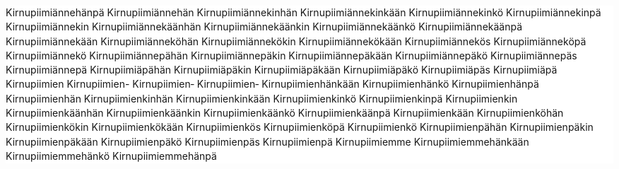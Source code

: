 Kirnupiimiännehänpä
Kirnupiimiännehän
Kirnupiimiännekinhän
Kirnupiimiännekinkään
Kirnupiimiännekinkö
Kirnupiimiännekinpä
Kirnupiimiännekin
Kirnupiimiännekäänhän
Kirnupiimiännekäänkin
Kirnupiimiännekäänkö
Kirnupiimiännekäänpä
Kirnupiimiännekään
Kirnupiimiänneköhän
Kirnupiimiännekökin
Kirnupiimiännekökään
Kirnupiimiännekös
Kirnupiimiänneköpä
Kirnupiimiännekö
Kirnupiimiännepähän
Kirnupiimiännepäkin
Kirnupiimiännepäkään
Kirnupiimiännepäkö
Kirnupiimiännepäs
Kirnupiimiännepä
Kirnupiimiäpähän
Kirnupiimiäpäkin
Kirnupiimiäpäkään
Kirnupiimiäpäkö
Kirnupiimiäpäs
Kirnupiimiäpä
Kirnupiimien
Kirnupiimien-
Kirnupiimien‐
Kirnupiimien‑
Kirnupiimienhänkään
Kirnupiimienhänkö
Kirnupiimienhänpä
Kirnupiimienhän
Kirnupiimienkinhän
Kirnupiimienkinkään
Kirnupiimienkinkö
Kirnupiimienkinpä
Kirnupiimienkin
Kirnupiimienkäänhän
Kirnupiimienkäänkin
Kirnupiimienkäänkö
Kirnupiimienkäänpä
Kirnupiimienkään
Kirnupiimienköhän
Kirnupiimienkökin
Kirnupiimienkökään
Kirnupiimienkös
Kirnupiimienköpä
Kirnupiimienkö
Kirnupiimienpähän
Kirnupiimienpäkin
Kirnupiimienpäkään
Kirnupiimienpäkö
Kirnupiimienpäs
Kirnupiimienpä
Kirnupiimiemme
Kirnupiimiemmehänkään
Kirnupiimiemmehänkö
Kirnupiimiemmehänpä
